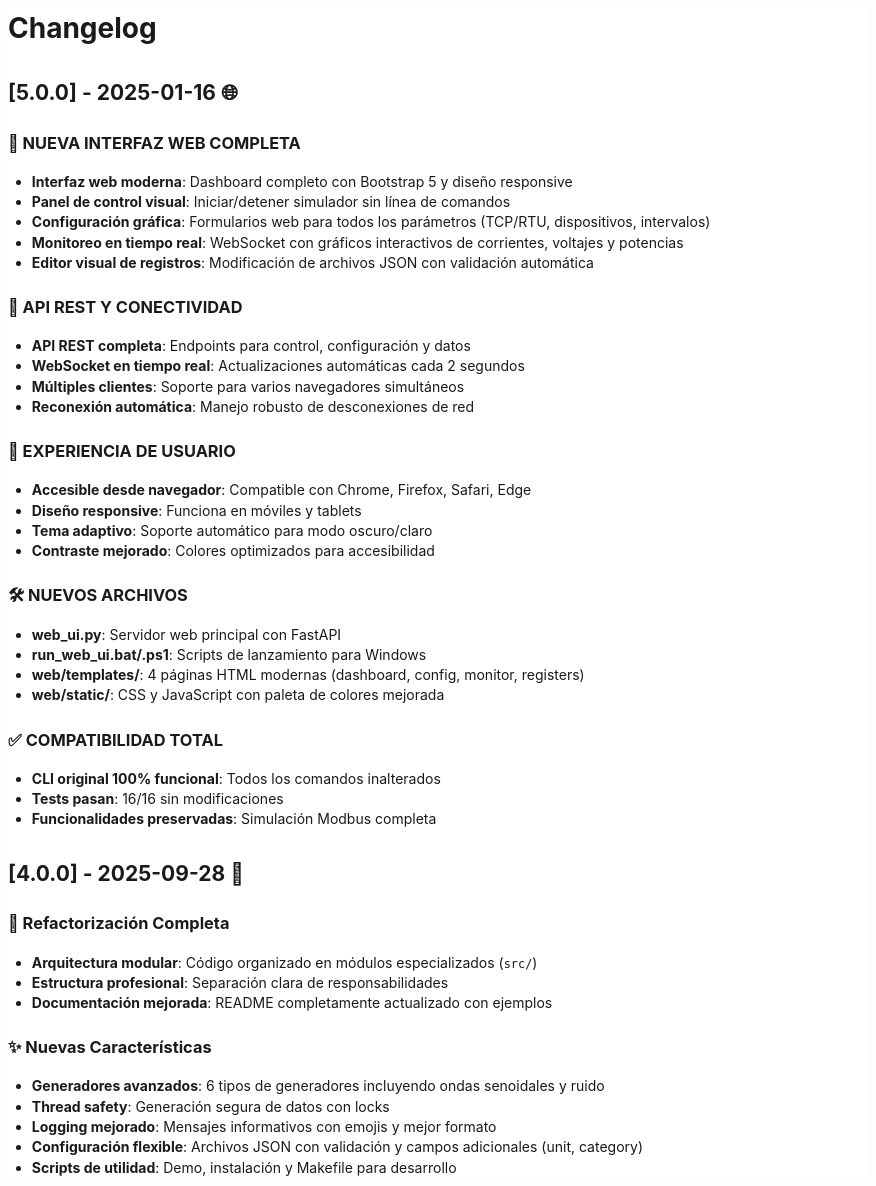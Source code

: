 # Changelog

## [5.0.0] - 2025-01-16 🌐

### 🎉 NUEVA INTERFAZ WEB COMPLETA
- **Interfaz web moderna**: Dashboard completo con Bootstrap 5 y diseño responsive
- **Panel de control visual**: Iniciar/detener simulador sin línea de comandos
- **Configuración gráfica**: Formularios web para todos los parámetros (TCP/RTU, dispositivos, intervalos)
- **Monitoreo en tiempo real**: WebSocket con gráficos interactivos de corrientes, voltajes y potencias
- **Editor visual de registros**: Modificación de archivos JSON con validación automática

### 🔌 API REST Y CONECTIVIDAD
- **API REST completa**: Endpoints para control, configuración y datos
- **WebSocket en tiempo real**: Actualizaciones automáticas cada 2 segundos
- **Múltiples clientes**: Soporte para varios navegadores simultáneos
- **Reconexión automática**: Manejo robusto de desconexiones de red

### 📱 EXPERIENCIA DE USUARIO
- **Accesible desde navegador**: Compatible con Chrome, Firefox, Safari, Edge
- **Diseño responsive**: Funciona en móviles y tablets
- **Tema adaptivo**: Soporte automático para modo oscuro/claro
- **Contraste mejorado**: Colores optimizados para accesibilidad

### 🛠️ NUEVOS ARCHIVOS
- **web_ui.py**: Servidor web principal con FastAPI
- **run_web_ui.bat/.ps1**: Scripts de lanzamiento para Windows
- **web/templates/**: 4 páginas HTML modernas (dashboard, config, monitor, registers)
- **web/static/**: CSS y JavaScript con paleta de colores mejorada

### ✅ COMPATIBILIDAD TOTAL
- **CLI original 100% funcional**: Todos los comandos inalterados
- **Tests pasan**: 16/16 sin modificaciones
- **Funcionalidades preservadas**: Simulación Modbus completa

## [4.0.0] - 2025-09-28 🚀

### 🎉 Refactorización Completa
- **Arquitectura modular**: Código organizado en módulos especializados (`src/`)
- **Estructura profesional**: Separación clara de responsabilidades
- **Documentación mejorada**: README completamente actualizado con ejemplos

### ✨ Nuevas Características
- **Generadores avanzados**: 6 tipos de generadores incluyendo ondas senoidales y ruido
- **Thread safety**: Generación segura de datos con locks
- **Logging mejorado**: Mensajes informativos con emojis y mejor formato
- **Configuración flexible**: Archivos JSON con validación y campos adicionales (unit, category)
- **Scripts de utilidad**: Demo, instalación y Makefile para desarrollo
